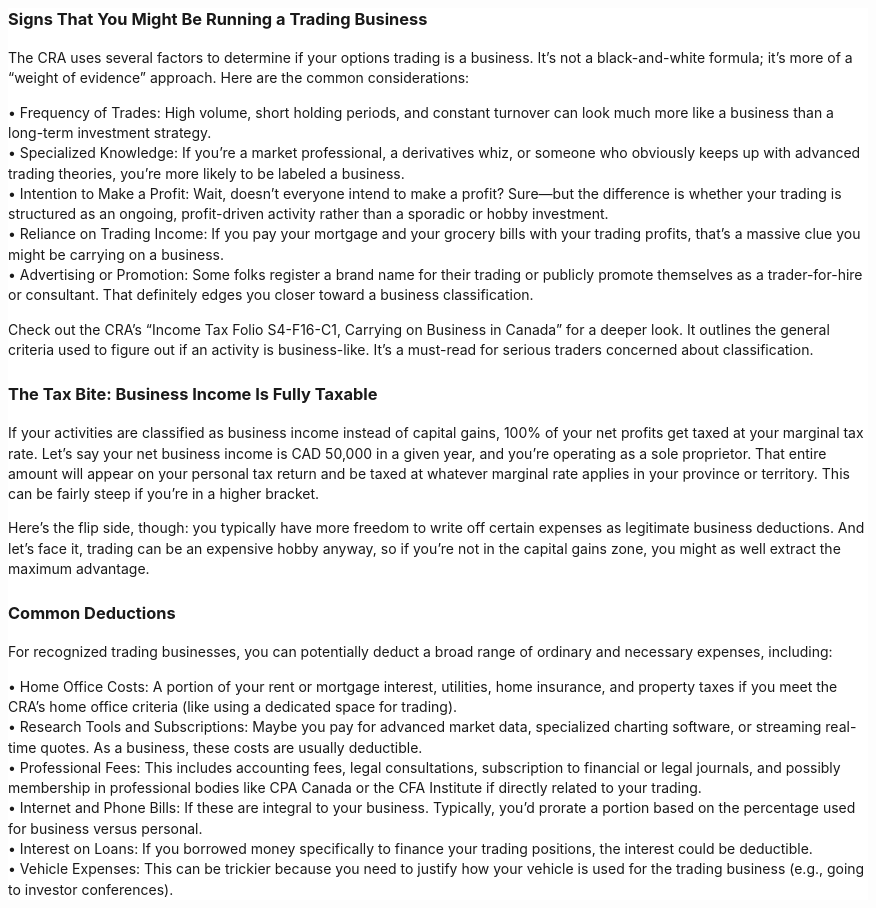 ### Signs That You Might Be Running a Trading Business

The CRA uses several factors to determine if your options trading is a business. It’s not a black-and-white formula; it’s more of a “weight of evidence” approach. Here are the common considerations:

• Frequency of Trades: High volume, short holding periods, and constant turnover can look much more like a business than a long-term investment strategy.  
• Specialized Knowledge: If you’re a market professional, a derivatives whiz, or someone who obviously keeps up with advanced trading theories, you’re more likely to be labeled a business.  
• Intention to Make a Profit: Wait, doesn’t everyone intend to make a profit? Sure—but the difference is whether your trading is structured as an ongoing, profit-driven activity rather than a sporadic or hobby investment.  
• Reliance on Trading Income: If you pay your mortgage and your grocery bills with your trading profits, that’s a massive clue you might be carrying on a business.  
• Advertising or Promotion: Some folks register a brand name for their trading or publicly promote themselves as a trader-for-hire or consultant. That definitely edges you closer toward a business classification.  

Check out the CRA’s “Income Tax Folio S4-F16-C1, Carrying on Business in Canada” for a deeper look. It outlines the general criteria used to figure out if an activity is business-like. It’s a must-read for serious traders concerned about classification.

### The Tax Bite: Business Income Is Fully Taxable

If your activities are classified as business income instead of capital gains, 100% of your net profits get taxed at your marginal tax rate. Let’s say your net business income is CAD 50,000 in a given year, and you’re operating as a sole proprietor. That entire amount will appear on your personal tax return and be taxed at whatever marginal rate applies in your province or territory. This can be fairly steep if you’re in a higher bracket.

Here’s the flip side, though: you typically have more freedom to write off certain expenses as legitimate business deductions. And let’s face it, trading can be an expensive hobby anyway, so if you’re not in the capital gains zone, you might as well extract the maximum advantage.

### Common Deductions

For recognized trading businesses, you can potentially deduct a broad range of ordinary and necessary expenses, including:

• Home Office Costs: A portion of your rent or mortgage interest, utilities, home insurance, and property taxes if you meet the CRA’s home office criteria (like using a dedicated space for trading).  
• Research Tools and Subscriptions: Maybe you pay for advanced market data, specialized charting software, or streaming real-time quotes. As a business, these costs are usually deductible.  
• Professional Fees: This includes accounting fees, legal consultations, subscription to financial or legal journals, and possibly membership in professional bodies like CPA Canada or the CFA Institute if directly related to your trading.  
• Internet and Phone Bills: If these are integral to your business. Typically, you’d prorate a portion based on the percentage used for business versus personal.  
• Interest on Loans: If you borrowed money specifically to finance your trading positions, the interest could be deductible.  
• Vehicle Expenses: This can be trickier because you need to justify how your vehicle is used for the trading business (e.g., going to investor conferences).  

